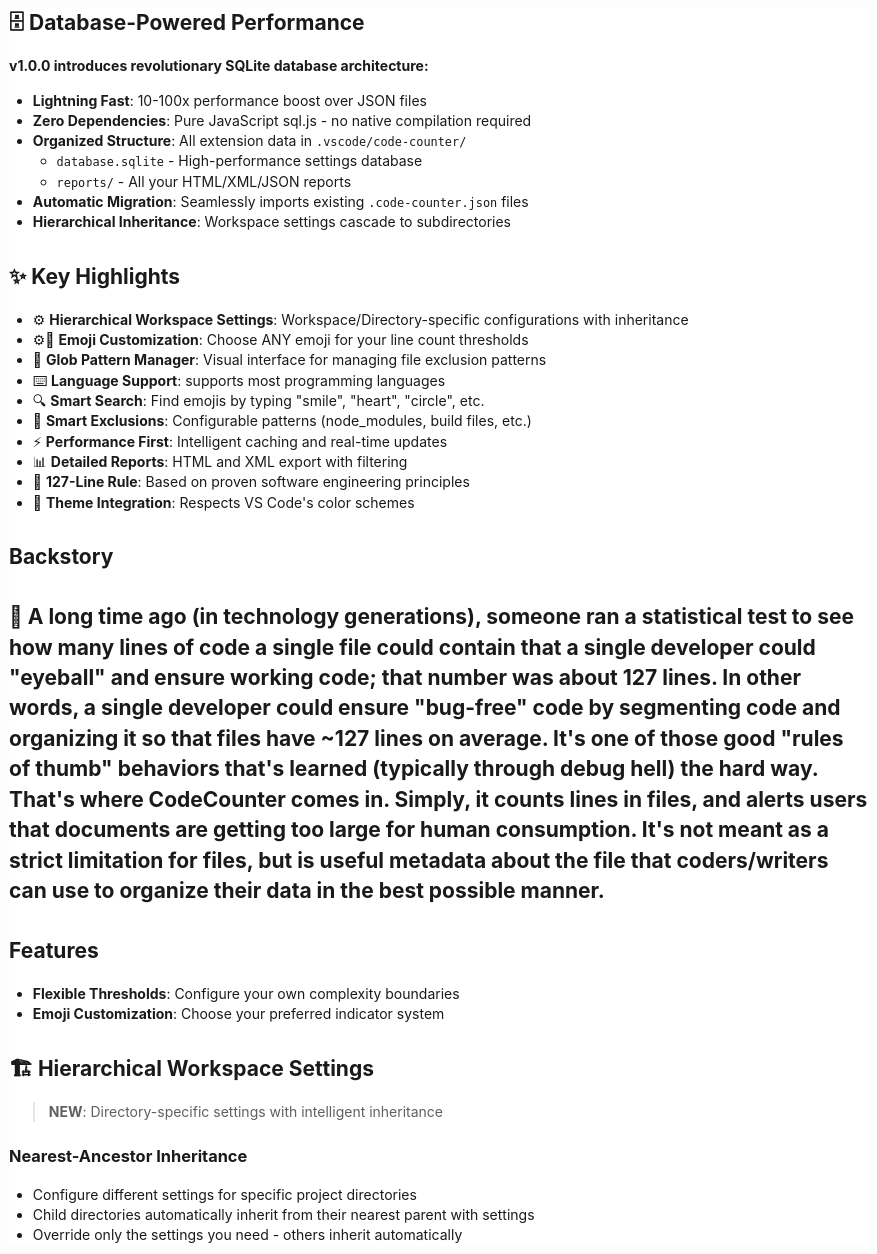 ## 🗄️ **Database-Powered Performance**
**v1.0.0 introduces revolutionary SQLite database architecture:**
- **Lightning Fast**: 10-100x performance boost over JSON files
- **Zero Dependencies**: Pure JavaScript sql.js - no native compilation required
- **Organized Structure**: All extension data in `.vscode/code-counter/`
  - `database.sqlite` - High-performance settings database  
  - `reports/` - All your HTML/XML/JSON reports
- **Automatic Migration**: Seamlessly imports existing `.code-counter.json` files
- **Hierarchical Inheritance**: Workspace settings cascade to subdirectories

## ✨ Key Highlights
- ⚙️ **Hierarchical Workspace Settings**: Workspace/Directory-specific configurations with inheritance
- ⚙️🎨 **Emoji Customization**: Choose ANY emoji for your line count thresholds
- 📝 **Glob Pattern Manager**: Visual interface for managing file exclusion patterns
- ⌨️ **Language Support**: supports most programming languages
- 🔍 **Smart Search**: Find emojis by typing "smile", "heart", "circle", etc.
- 🧠 **Smart Exclusions**: Configurable patterns (node_modules, build files, etc.)
- ⚡ **Performance First**: Intelligent caching and real-time updates
- 📊 **Detailed Reports**: HTML and XML export with filtering
- 🎯 **127-Line Rule**: Based on proven software engineering principles
- 🎨 **Theme Integration**: Respects VS Code's color schemes

## Backstory
## 🎨 A long time ago (in technology generations), someone ran a statistical test to see how many lines of code a single file could contain that a single developer could "eyeball" and ensure working code; that number was about **127** lines. In other words, a single developer could ensure "bug-free" code by segmenting code and organizing it so that files have **~127** lines on average. It's one of those good "rules of thumb" behaviors that's learned (typically through debug hell) the hard way. That's where CodeCounter comes in. Simply, it counts lines in files, and alerts users that documents are getting too large for human consumption. It's not meant as a strict limitation for files, but is useful metadata about the file that coders/writers can use to organize their data in the best possible manner.

## **Features**
- **Flexible Thresholds**: Configure your own complexity boundaries  
- **Emoji Customization**: Choose your preferred indicator system

## 🏗️ **Hierarchical Workspace Settings**
> **NEW**: Directory-specific settings with intelligent inheritance

### **Nearest-Ancestor Inheritance**
- Configure different settings for specific project directories
- Child directories automatically inherit from their nearest parent with settings
- Override only the settings you need - others inherit automatically
